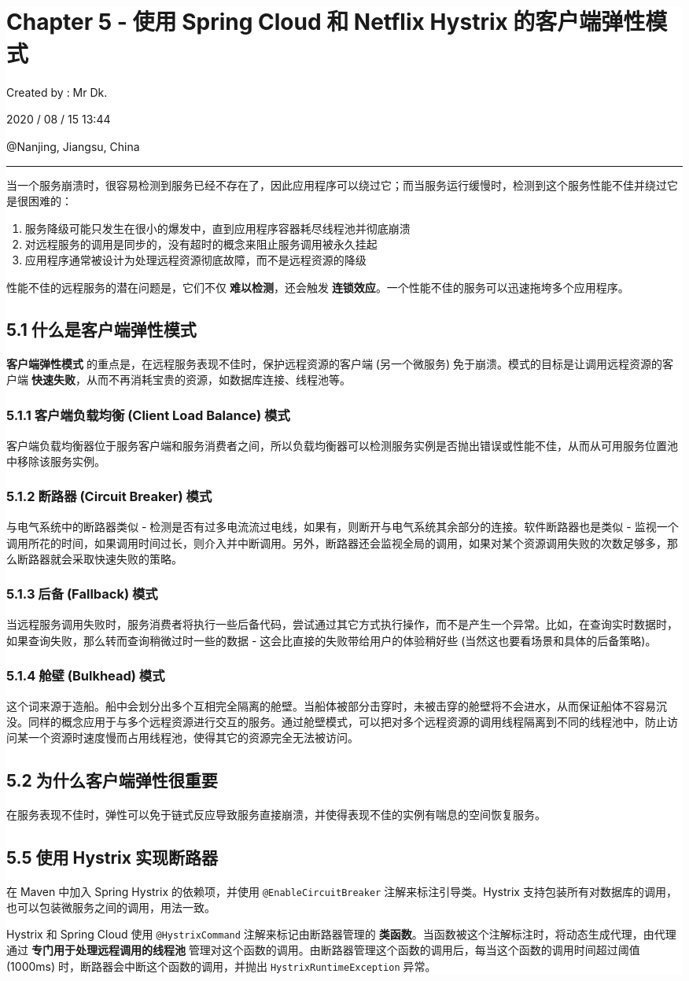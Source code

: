 # Chapter 5 - 使用 Spring Cloud 和 Netflix Hystrix 的客户端弹性模式

Created by : Mr Dk.

2020 / 08 / 15 13:44

@Nanjing, Jiangsu, China

---

当一个服务崩溃时，很容易检测到服务已经不存在了，因此应用程序可以绕过它；而当服务运行缓慢时，检测到这个服务性能不佳并绕过它是很困难的：

1. 服务降级可能只发生在很小的爆发中，直到应用程序容器耗尽线程池并彻底崩溃
2. 对远程服务的调用是同步的，没有超时的概念来阻止服务调用被永久挂起
3. 应用程序通常被设计为处理远程资源彻底故障，而不是远程资源的降级

性能不佳的远程服务的潜在问题是，它们不仅 **难以检测**，还会触发 **连锁效应**。一个性能不佳的服务可以迅速拖垮多个应用程序。

## 5.1 什么是客户端弹性模式

**客户端弹性模式** 的重点是，在远程服务表现不佳时，保护远程资源的客户端 (另一个微服务) 免于崩溃。模式的目标是让调用远程资源的客户端 **快速失败**，从而不再消耗宝贵的资源，如数据库连接、线程池等。

### 5.1.1 客户端负载均衡 (Client Load Balance) 模式

客户端负载均衡器位于服务客户端和服务消费者之间，所以负载均衡器可以检测服务实例是否抛出错误或性能不佳，从而从可用服务位置池中移除该服务实例。

### 5.1.2 断路器 (Circuit Breaker) 模式

与电气系统中的断路器类似 - 检测是否有过多电流流过电线，如果有，则断开与电气系统其余部分的连接。软件断路器也是类似 - 监视一个调用所花的时间，如果调用时间过长，则介入并中断调用。另外，断路器还会监视全局的调用，如果对某个资源调用失败的次数足够多，那么断路器就会采取快速失败的策略。

### 5.1.3 后备 (Fallback) 模式

当远程服务调用失败时，服务消费者将执行一些后备代码，尝试通过其它方式执行操作，而不是产生一个异常。比如，在查询实时数据时，如果查询失败，那么转而查询稍微过时一些的数据 - 这会比直接的失败带给用户的体验稍好些 (当然这也要看场景和具体的后备策略)。

### 5.1.4 舱壁 (Bulkhead) 模式

这个词来源于造船。船中会划分出多个互相完全隔离的舱壁。当船体被部分击穿时，未被击穿的舱壁将不会进水，从而保证船体不容易沉没。同样的概念应用于与多个远程资源进行交互的服务。通过舱壁模式，可以把对多个远程资源的调用线程隔离到不同的线程池中，防止访问某一个资源时速度慢而占用线程池，使得其它的资源完全无法被访问。

## 5.2 为什么客户端弹性很重要

在服务表现不佳时，弹性可以免于链式反应导致服务直接崩溃，并使得表现不佳的实例有喘息的空间恢复服务。

## 5.5 使用 Hystrix 实现断路器

在 Maven 中加入 Spring Hystrix 的依赖项，并使用 `@EnableCircuitBreaker` 注解来标注引导类。Hystrix 支持包装所有对数据库的调用，也可以包装微服务之间的调用，用法一致。

Hystrix 和 Spring Cloud 使用 `@HystrixCommand` 注解来标记由断路器管理的 **类函数**。当函数被这个注解标注时，将动态生成代理，由代理通过 **专门用于处理远程调用的线程池** 管理对这个函数的调用。由断路器管理这个函数的调用后，每当这个函数的调用时间超过阈值 (1000ms) 时，断路器会中断这个函数的调用，并抛出 `HystrixRuntimeException` 异常。
